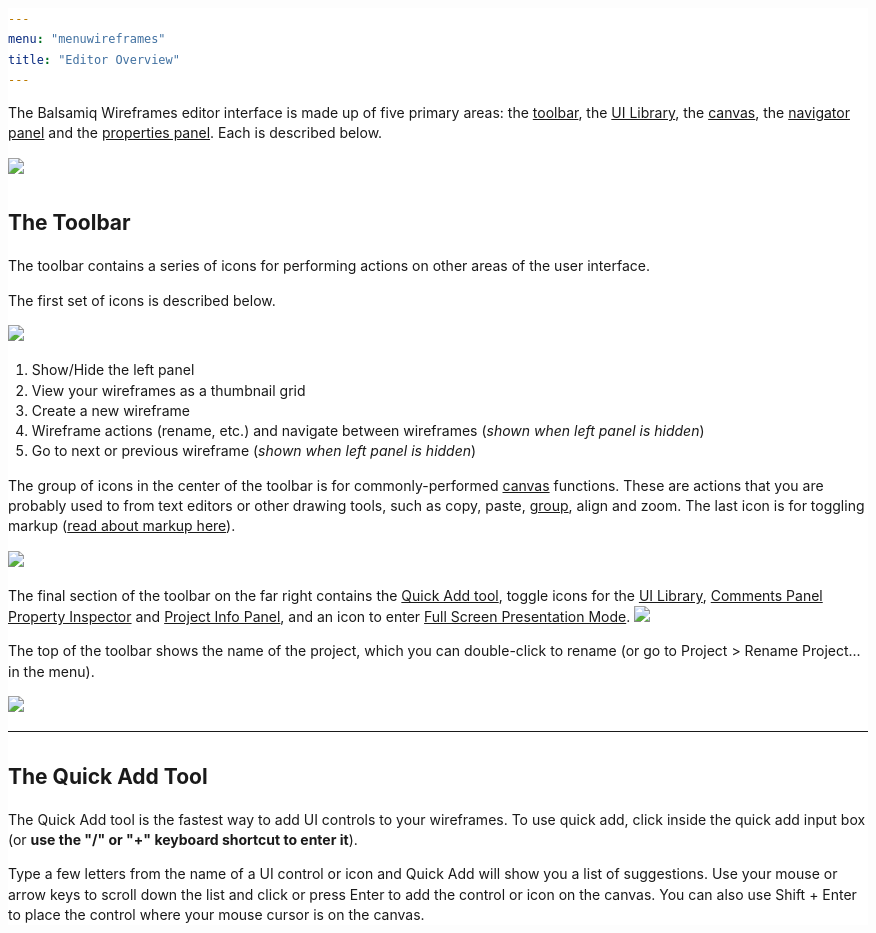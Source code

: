```yaml
---
menu: "menuwireframes"
title: "Editor Overview"
---
```

The Balsamiq Wireframes editor interface is made up of five primary areas: the [toolbar](#the-toolbar), the [UI Library](#the-ui-library), the [canvas](#the-canvas), the [navigator panel](#the-navigator-panel) and the [properties panel](#the-properties-panel). Each is described below.

![](//media.balsamiq.com/img/support/docs/bw/ui-overview-annotated.png)

## The Toolbar

The toolbar contains a series of icons for performing actions on other areas of the user interface.

The first set of icons is described below.

![](//media.balsamiq.com/img/support/docs/bw/toolbar-left.png)

1.  Show/Hide the left panel
2.  View your wireframes as a thumbnail grid
3.  Create a new wireframe
4.  Wireframe actions (rename, etc.) and navigate between wireframes (_shown when left panel is hidden_)
5.  Go to next or previous wireframe (_shown when left panel is hidden_)

The group of icons in the center of the toolbar is for commonly-performed [canvas](#the-canvas) functions. These are actions that you are probably used to from text editors or other drawing tools, such as copy, paste, [group](../adding-controls/#grouping-ui-controls), align and zoom. The last icon is for toggling markup ([read about markup here](../markup/)).

![](//media.balsamiq.com/img/support/docs/bw/toolbar-middle.png)

The final section of the toolbar on the far right contains the [Quick Add tool](#the-quick-add-tool), toggle icons for the [UI Library](#the-ui-library), [Comments Panel](#comments) [Property Inspector](#the-property-inspector) and [Project Info Panel](#the-project-info-panel), and an icon to enter [Full Screen Presentation Mode](../fullscreen/). ![](//media.balsamiq.com/img/support/docs/bw/toolbar-right.png)

The top of the toolbar shows the name of the project, which you can double-click to rename (or go to Project > Rename Project... in the menu).

![](//media.balsamiq.com/img/support/docs/bw/rename-project.png)

---

## The Quick Add Tool

The Quick Add tool is the fastest way to add UI controls to your wireframes. To use quick add, click inside the quick add input box (or **use the "/" or "+" keyboard shortcut to enter it**).

Type a few letters from the name of a UI control or icon and Quick Add will show you a list of suggestions. Use your mouse or arrow keys to scroll down the list and click or press Enter to add the control or icon on the canvas. You can also use Shift + Enter to place the control where your mouse cursor is on the canvas.
